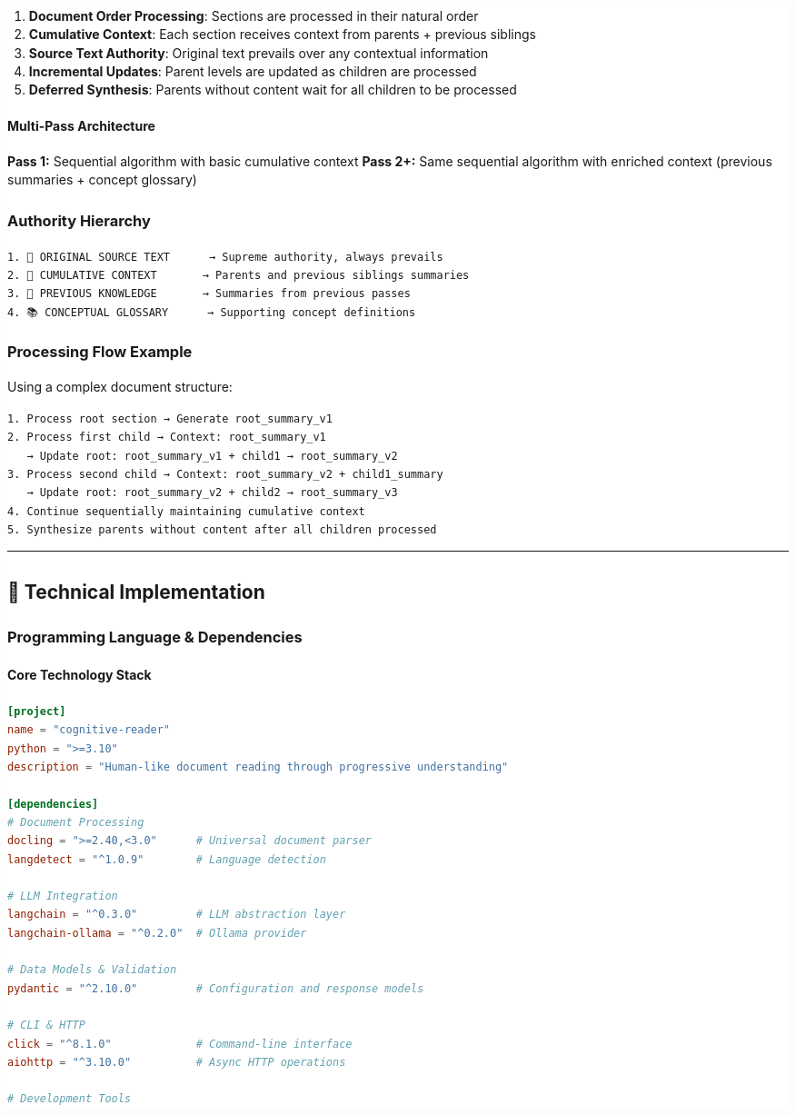 1. **Document Order Processing**: Sections are processed in their natural order
2. **Cumulative Context**: Each section receives context from parents + previous siblings
3. **Source Text Authority**: Original text prevails over any contextual information
4. **Incremental Updates**: Parent levels are updated as children are processed
5. **Deferred Synthesis**: Parents without content wait for all children to be processed

#### Multi-Pass Architecture

**Pass 1:** Sequential algorithm with basic cumulative context
**Pass 2+:** Same sequential algorithm with enriched context (previous summaries + concept glossary)

### Authority Hierarchy

```
1. 🥇 ORIGINAL SOURCE TEXT      → Supreme authority, always prevails
2. 🥈 CUMULATIVE CONTEXT       → Parents and previous siblings summaries
3. 🥉 PREVIOUS KNOWLEDGE       → Summaries from previous passes
4. 📚 CONCEPTUAL GLOSSARY      → Supporting concept definitions
```

### Processing Flow Example

Using a complex document structure:

```
1. Process root section → Generate root_summary_v1
2. Process first child → Context: root_summary_v1
   → Update root: root_summary_v1 + child1 → root_summary_v2
3. Process second child → Context: root_summary_v2 + child1_summary
   → Update root: root_summary_v2 + child2 → root_summary_v3
4. Continue sequentially maintaining cumulative context
5. Synthesize parents without content after all children processed
```

---

## 🔧 Technical Implementation

### Programming Language & Dependencies

#### Core Technology Stack
```toml
[project]
name = "cognitive-reader"
python = ">=3.10"
description = "Human-like document reading through progressive understanding"

[dependencies]
# Document Processing
docling = ">=2.40,<3.0"      # Universal document parser
langdetect = "^1.0.9"        # Language detection

# LLM Integration  
langchain = "^0.3.0"         # LLM abstraction layer
langchain-ollama = "^0.2.0"  # Ollama provider

# Data Models & Validation
pydantic = "^2.10.0"         # Configuration and response models

# CLI & HTTP
click = "^8.1.0"             # Command-line interface
aiohttp = "^3.10.0"          # Async HTTP operations

# Development Tools
```